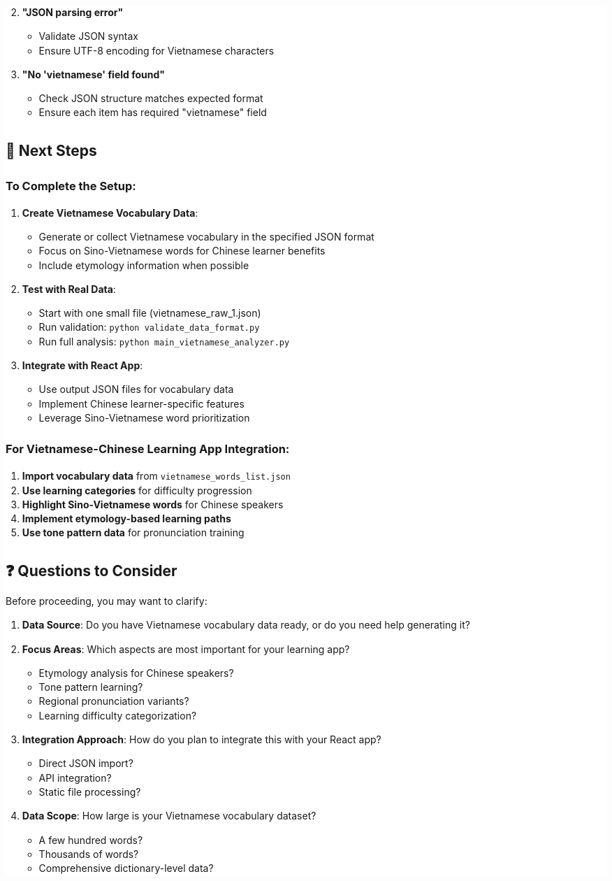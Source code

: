 2. **"JSON parsing error"**
   - Validate JSON syntax
   - Ensure UTF-8 encoding for Vietnamese characters

3. **"No 'vietnamese' field found"**
   - Check JSON structure matches expected format
   - Ensure each item has required "vietnamese" field

## 🚀 Next Steps

### To Complete the Setup:
1. **Create Vietnamese Vocabulary Data**:
   - Generate or collect Vietnamese vocabulary in the specified JSON format
   - Focus on Sino-Vietnamese words for Chinese learner benefits
   - Include etymology information when possible

2. **Test with Real Data**:
   - Start with one small file (vietnamese_raw_1.json)
   - Run validation: `python validate_data_format.py`
   - Run full analysis: `python main_vietnamese_analyzer.py`

3. **Integrate with React App**:
   - Use output JSON files for vocabulary data
   - Implement Chinese learner-specific features
   - Leverage Sino-Vietnamese word prioritization

### For Vietnamese-Chinese Learning App Integration:
1. **Import vocabulary data** from `vietnamese_words_list.json`
2. **Use learning categories** for difficulty progression
3. **Highlight Sino-Vietnamese words** for Chinese speakers
4. **Implement etymology-based learning paths**
5. **Use tone pattern data** for pronunciation training

## ❓ Questions to Consider

Before proceeding, you may want to clarify:

1. **Data Source**: Do you have Vietnamese vocabulary data ready, or do you need help generating it?

2. **Focus Areas**: Which aspects are most important for your learning app?
   - Etymology analysis for Chinese speakers?
   - Tone pattern learning?
   - Regional pronunciation variants?
   - Learning difficulty categorization?

3. **Integration Approach**: How do you plan to integrate this with your React app?
   - Direct JSON import?
   - API integration?
   - Static file processing?

4. **Data Scope**: How large is your Vietnamese vocabulary dataset?
   - A few hundred words?
   - Thousands of words?
   - Comprehensive dictionary-level data?
